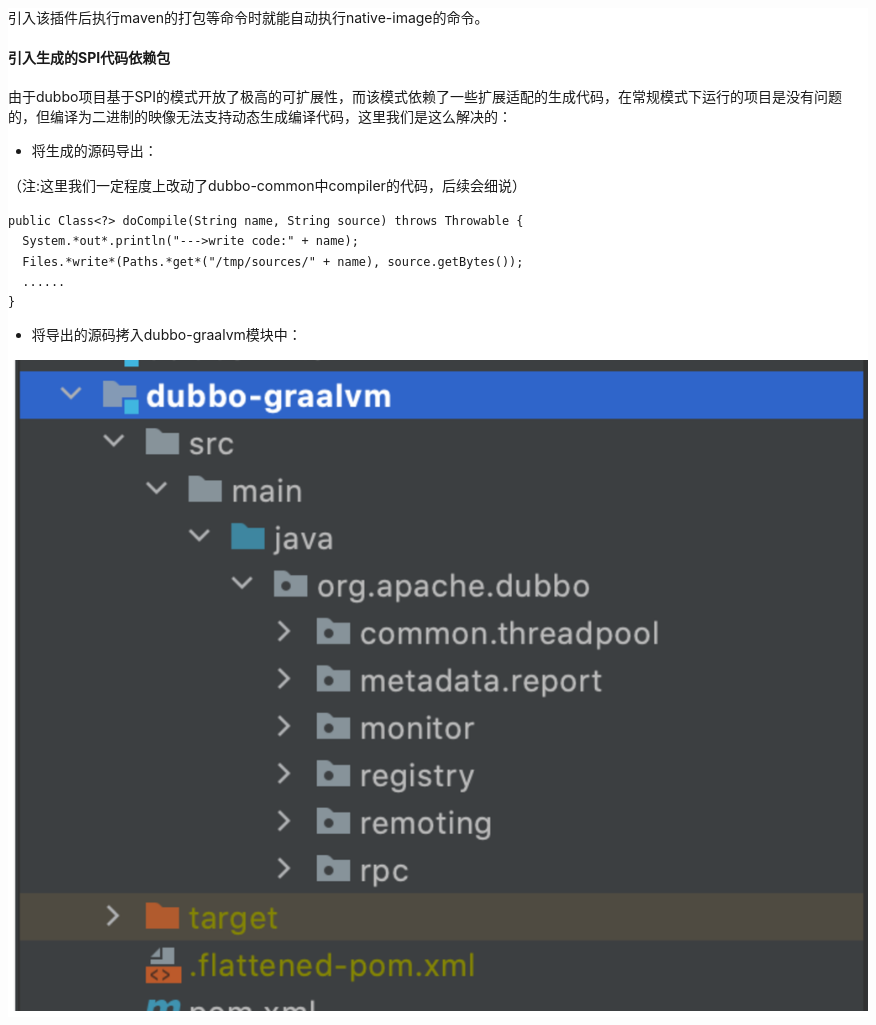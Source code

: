 ​	引入该插件后执行maven的打包等命令时就能自动执行native-image的命令。

#### 引入生成的SPI代码依赖包

​	由于dubbo项目基于SPI的模式开放了极高的可扩展性，而该模式依赖了一些扩展适配的生成代码，在常规模式下运行的项目是没有问题的，但编译为二进制的映像无法支持动态生成编译代码，这里我们是这么解决的：

- 将生成的源码导出：

（注:这里我们一定程度上改动了dubbo-common中compiler的代码，后续会细说）

```
public Class<?> doCompile(String name, String source) throws Throwable {
  System.*out*.println("--->write code:" + name);
  Files.*write*(Paths.*get*("/tmp/sources/" + name), source.getBytes());
  ......
}
```

- 将导出的源码拷入dubbo-graalvm模块中：

![](/imgs/blog/dubbo-graalvm-support/graalvm.png)
